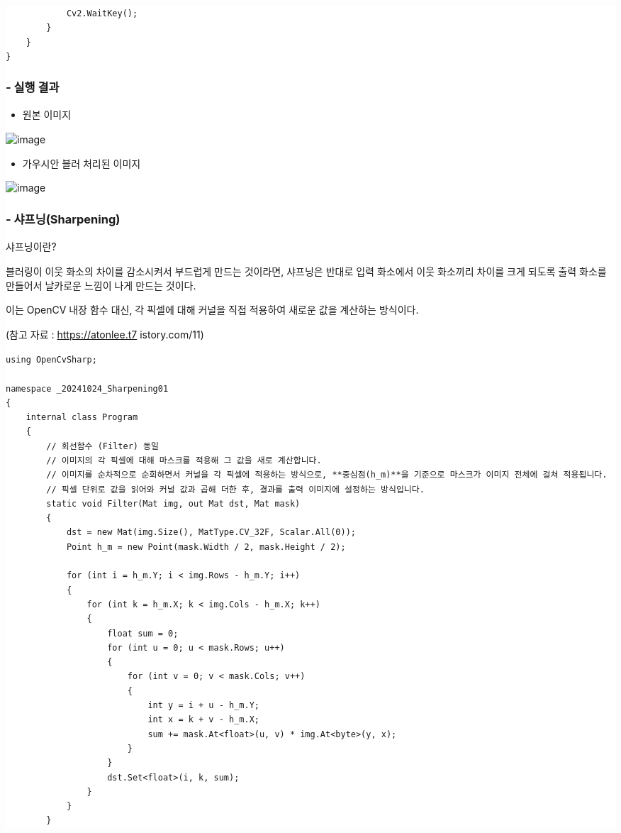 ```
            Cv2.WaitKey();
        }
    }
}
```


### - 실행 결과


- 원본 이미지


![image](https://github.com/user-attachments/assets/7f71f4fb-0111-491f-baf6-2b25d390fa39)


- 가우시안 블러 처리된 이미지


![image](https://github.com/user-attachments/assets/065429d1-8260-47fa-8b50-1a6d35205d6f)



### - 샤프닝(Sharpening)


샤프닝이란?

블러링이 이웃 화소의 차이를 감소시켜서 부드럽게 만드는 것이라면, 샤프닝은 반대로 입력 화소에서 이웃 화소끼리 차이를 크게 되도록 출력 화소를 만들어서 날카로운 느낌이 나게 만드는 것이다.

이는 OpenCV 내장 함수 대신, 각 픽셀에 대해 커널을 직접 적용하여 새로운 값을 계산하는 방식이다.

(참고 자료 : https://atonlee.t7 istory.com/11)

```
using OpenCvSharp;

namespace _20241024_Sharpening01
{
    internal class Program
    {
        // 회선함수 (Filter) 동일
        // 이미지의 각 픽셀에 대해 마스크를 적용해 그 값을 새로 계산합니다.
        // 이미지를 순차적으로 순회하면서 커널을 각 픽셀에 적용하는 방식으로, **중심점(h_m)**을 기준으로 마스크가 이미지 전체에 걸쳐 적용됩니다.
        // 픽셀 단위로 값을 읽어와 커널 값과 곱해 더한 후, 결과를 출력 이미지에 설정하는 방식입니다.
        static void Filter(Mat img, out Mat dst, Mat mask)
        {
            dst = new Mat(img.Size(), MatType.CV_32F, Scalar.All(0));
            Point h_m = new Point(mask.Width / 2, mask.Height / 2);

            for (int i = h_m.Y; i < img.Rows - h_m.Y; i++)
            {
                for (int k = h_m.X; k < img.Cols - h_m.X; k++)
                {
                    float sum = 0;
                    for (int u = 0; u < mask.Rows; u++)
                    {
                        for (int v = 0; v < mask.Cols; v++)
                        {
                            int y = i + u - h_m.Y;
                            int x = k + v - h_m.X;
                            sum += mask.At<float>(u, v) * img.At<byte>(y, x);
                        }
                    }
                    dst.Set<float>(i, k, sum);
                }
            }
        }
```